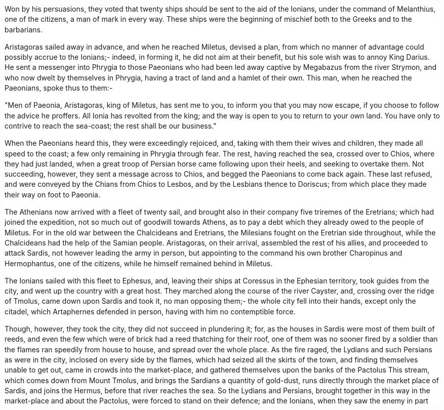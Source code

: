 Won by his persuasions, they voted that twenty ships should be sent to
the aid of the Ionians, under the command of Melanthius, one of the
citizens, a man of mark in every way. These ships were the beginning
of mischief both to the Greeks and to the barbarians.

Aristagoras sailed away in advance, and when he reached Miletus,
devised a plan, from which no manner of advantage could possibly
accrue to the Ionians;- indeed, in forming it, he did not aim at their
benefit, but his sole wish was to annoy King Darius. He sent a
messenger into Phrygia to those Paeonians who had been led away
captive by Megabazus from the river Strymon, and who now dwelt by
themselves in Phrygia, having a tract of land and a hamlet of their
own. This man, when he reached the Paeonians, spoke thus to them:-

"Men of Paeonia, Aristagoras, king of Miletus, has sent me to you,
to inform you that you may now escape, if you choose to follow the
advice he proffers. All Ionia has revolted from the king; and the
way is open to you to return to your own land. You have only to
contrive to reach the sea-coast; the rest shall be our business."

When the Paeonians heard this, they were exceedingly rejoiced,
and, taking with them their wives and children, they made all speed to
the coast; a few only remaining in Phrygia through fear. The rest,
having reached the sea, crossed over to Chios, where they had just
landed, when a great troop of Persian horse came following upon
their heels, and seeking to overtake them. Not succeeding, however,
they sent a message across to Chios, and begged the Paeonians to
come back again. These last refused, and were conveyed by the Chians
from Chios to Lesbos, and by the Lesbians thence to Doriscus; from
which place they made their way on foot to Paeonia.

The Athenians now arrived with a fleet of twenty sail, and brought
also in their company five triremes of the Eretrians; which had joined
the expedition, not so much out of goodwill towards Athens, as to
pay a debt which they already owed to the people of Miletus. For in
the old war between the Chalcideans and Eretrians, the Milesians
fought on the Eretrian side throughout, while the Chalcideans had
the help of the Samian people. Aristagoras, on their arrival,
assembled the rest of his allies, and proceeded to attack Sardis,
not however leading the army in person, but appointing to the
command his own brother Charopinus and Hermophantus, one of the
citizens, while he himself remained behind in Miletus.

The Ionians sailed with this fleet to Ephesus, and, leaving
their ships at Coressus in the Ephesian territory, took guides from
the city, and went up the country with a great host. They marched
along the course of the river Cayster, and, crossing over the ridge of
Tmolus, came down upon Sardis and took it, no man opposing them;-
the whole city fell into their hands, except only the citadel, which
Artaphernes defended in person, having with him no contemptible force.

Though, however, they took the city, they did not succeed in
plundering it; for, as the houses in Sardis were most of them built of
reeds, and even the few which were of brick had a reed thatching for
their roof, one of them was no sooner fired by a soldier than the
flames ran speedily from house to house, and spread over the whole
place. As the fire raged, the Lydians and such Persians as were in the
city, inclosed on every side by the flames, which had seized all the
skirts of the town, and finding themselves unable to get out, came
in crowds into the market-place, and gathered themselves upon the
banks of the Pactolus This stream, which comes down from Mount Tmolus,
and brings the Sardians a quantity of gold-dust, runs directly through
the market place of Sardis, and joins the Hermus, before that river
reaches the sea. So the Lydians and Persians, brought together in this
way in the market-place and about the Pactolus, were forced to stand
on their defence; and the Ionians, when they saw the enemy in part